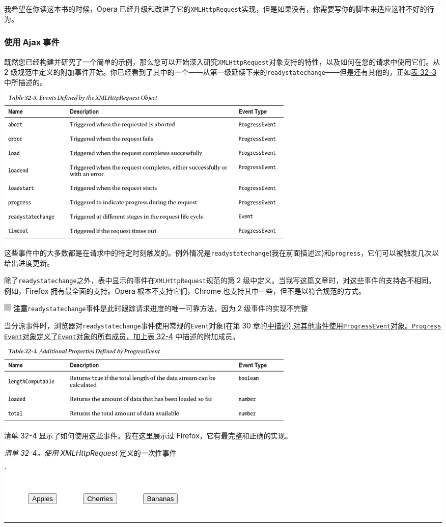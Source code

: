 我希望在你读这本书的时候，Opera 已经升级和改进了它的`XMLHttpRequest`实现，但是如果没有，你需要写你的脚本来适应这种不好的行为。

### 使用 Ajax 事件

既然您已经构建并研究了一个简单的示例，那么您可以开始深入研究`XMLHttpRequest`对象支持的特性，以及如何在您的请求中使用它们。从 2 级规范中定义的附加事件开始。你已经看到了其中的一个——从第一级延续下来的`readystatechange`——但是还有其他的，正如[表 32-3](#tab_32_3) 中所描述的。

![Image](img/t3203.jpg)

这些事件中的大多数都是在请求中的特定时刻触发的。例外情况是`readystatechange`(我在前面描述过)和`progress`，它们可以被触发几次以给出进度更新。

除了`readystatechange`之外，表中显示的事件在`XMLHttpRequest`规范的第 2 级中定义。当我写这篇文章时，对这些事件的支持各不相同。例如，Firefox 拥有最全面的支持。Opera 根本不支持它们，Chrome 也支持其中一些，但不是以符合规范的方式。

![Image](img/square.jpg) **注意**`readystatechange`事件是此时跟踪请求进度的唯一可靠方法，因为 2 级事件的实现不完整

当分派事件时，浏览器对`readystatechange`事件使用常规的`Event`对象(在第 30 章的[中描述),对其他事件使用`ProgressEvent`对象。`ProgressEvent`对象定义了`Event`对象的所有成员，加上](30.html#ch30)[表 32-4](#tab_32_4) 中描述的附加成员。

![Image](img/t3204.jpg)

清单 32-4 显示了如何使用这些事件。我在这里展示过 Firefox，它有最完整和正确的实现。

*清单 32-4。使用 XMLHttpRequest* 定义的一次性事件

`<!DOCTYPE HTML>
<html>
    <head>
        <title>Example</title>
        <style>
            table { margin: 10px; border-collapse: collapse; float: left}
            div {margin: 10px;}
            td, th { padding: 4px; }
        </style>
    </head>
    <body>
        <div>
            <button>Apples</button>
            <button>Cherries</button>
            <button>Bananas</button>
        </div>
        <table id="events" border="1">

